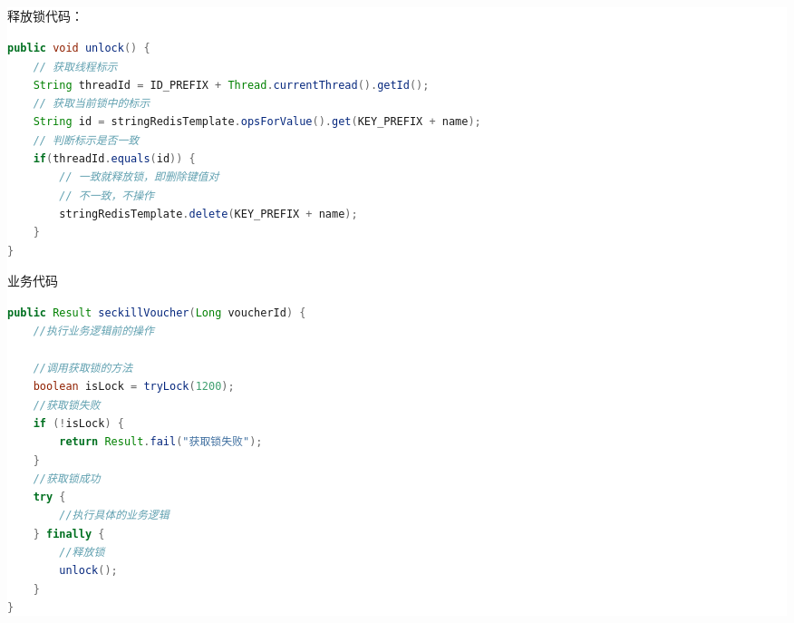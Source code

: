 释放锁代码：
```java
public void unlock() {
    // 获取线程标示
    String threadId = ID_PREFIX + Thread.currentThread().getId();
    // 获取当前锁中的标示
    String id = stringRedisTemplate.opsForValue().get(KEY_PREFIX + name);
    // 判断标示是否一致
    if(threadId.equals(id)) {
        // 一致就释放锁，即删除键值对
        // 不一致，不操作
        stringRedisTemplate.delete(KEY_PREFIX + name);
    }
}

```

业务代码
```java
public Result seckillVoucher(Long voucherId) {
    //执行业务逻辑前的操作

    //调用获取锁的方法
    boolean isLock = tryLock(1200);
    //获取锁失败
    if (!isLock) {
        return Result.fail("获取锁失败");
    }
    //获取锁成功
    try {
        //执行具体的业务逻辑
    } finally {
        //释放锁
        unlock();
    }
}
```
